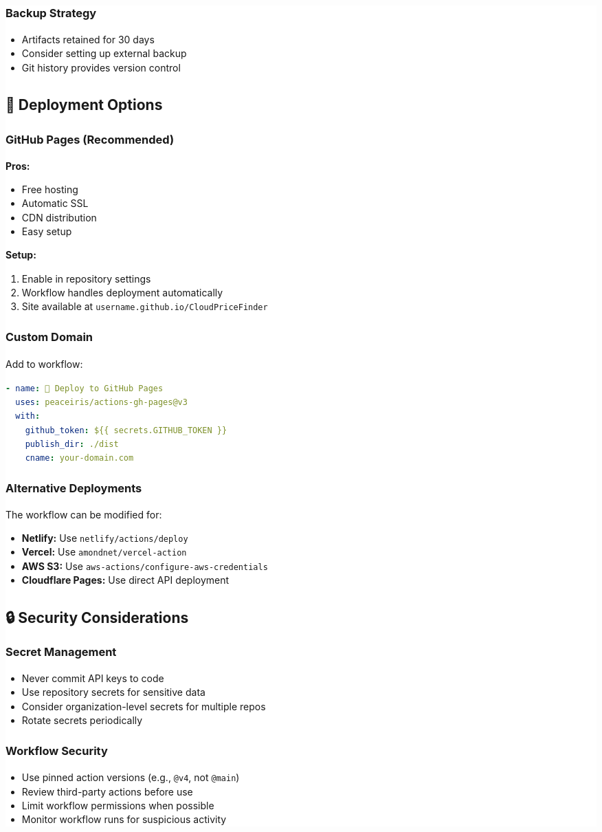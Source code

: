 ### Backup Strategy
- Artifacts retained for 30 days
- Consider setting up external backup
- Git history provides version control

## 🚀 Deployment Options

### GitHub Pages (Recommended)
**Pros:**
- Free hosting
- Automatic SSL
- CDN distribution
- Easy setup

**Setup:**
1. Enable in repository settings
2. Workflow handles deployment automatically
3. Site available at `username.github.io/CloudPriceFinder`

### Custom Domain
Add to workflow:
```yaml
- name: 🚀 Deploy to GitHub Pages
  uses: peaceiris/actions-gh-pages@v3
  with:
    github_token: ${{ secrets.GITHUB_TOKEN }}
    publish_dir: ./dist
    cname: your-domain.com
```

### Alternative Deployments
The workflow can be modified for:
- **Netlify:** Use `netlify/actions/deploy`
- **Vercel:** Use `amondnet/vercel-action`
- **AWS S3:** Use `aws-actions/configure-aws-credentials`
- **Cloudflare Pages:** Use direct API deployment

## 🔒 Security Considerations

### Secret Management
- Never commit API keys to code
- Use repository secrets for sensitive data
- Consider organization-level secrets for multiple repos
- Rotate secrets periodically

### Workflow Security
- Use pinned action versions (e.g., `@v4`, not `@main`)
- Review third-party actions before use
- Limit workflow permissions when possible
- Monitor workflow runs for suspicious activity
